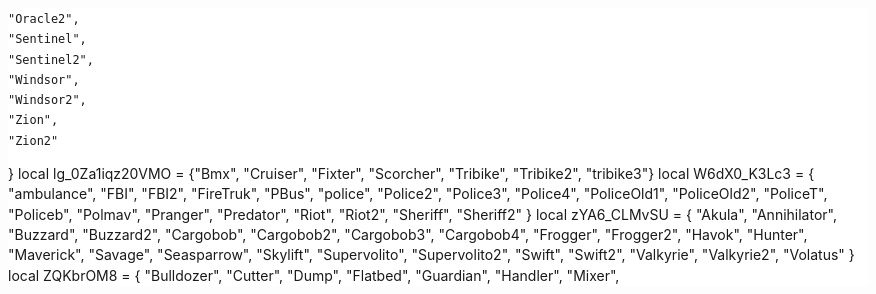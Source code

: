     "Oracle2",
    "Sentinel",
    "Sentinel2",
    "Windsor",
    "Windsor2",
    "Zion",
    "Zion2"
}
local lg_0Za1iqz20VMO = {"Bmx", "Cruiser", "Fixter", "Scorcher", "Tribike", "Tribike2", "tribike3"}
local W6dX0_K3Lc3 = {
    "ambulance",
    "FBI",
    "FBI2",
    "FireTruk",
    "PBus",
    "police",
    "Police2",
    "Police3",
    "Police4",
    "PoliceOld1",
    "PoliceOld2",
    "PoliceT",
    "Policeb",
    "Polmav",
    "Pranger",
    "Predator",
    "Riot",
    "Riot2",
    "Sheriff",
    "Sheriff2"
}
local zYA6_CLMvSU = {
    "Akula",
    "Annihilator",
    "Buzzard",
    "Buzzard2",
    "Cargobob",
    "Cargobob2",
    "Cargobob3",
    "Cargobob4",
    "Frogger",
    "Frogger2",
    "Havok",
    "Hunter",
    "Maverick",
    "Savage",
    "Seasparrow",
    "Skylift",
    "Supervolito",
    "Supervolito2",
    "Swift",
    "Swift2",
    "Valkyrie",
    "Valkyrie2",
    "Volatus"
}
local ZQKbrOM8 = {
    "Bulldozer",
    "Cutter",
    "Dump",
    "Flatbed",
    "Guardian",
    "Handler",
    "Mixer",